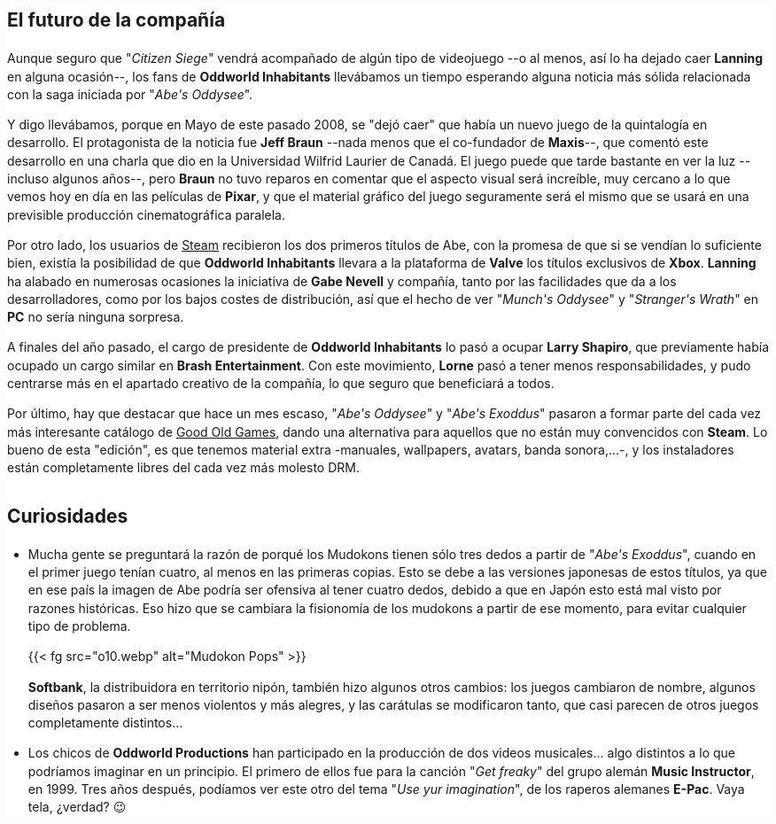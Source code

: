 ## El futuro de la compañía

Aunque seguro que "_Citizen Siege_" vendrá acompañado de algún tipo de videojuego --o al menos, así lo ha dejado caer **Lanning** en alguna ocasión--, los fans de **Oddworld Inhabitants** llevábamos un tiempo esperando alguna noticia más sólida relacionada con la saga iniciada por "_Abe's Oddysee_".

Y digo llevábamos, porque en Mayo de este pasado 2008, se "dejó caer" que había un nuevo juego de la quintalogía en desarrollo. El protagonista de la noticia fue **Jeff Braun** --nada menos que el co-fundador de **Maxis**--, que comentó este desarrollo en una charla que dio en la Universidad Wilfrid Laurier de Canadá. El juego puede que tarde bastante en ver la luz --incluso algunos años--, pero **Braun** no tuvo reparos en comentar que el aspecto visual será increíble, muy cercano a lo que vemos hoy en día en las películas de **Pixar**, y que el material gráfico del juego seguramente será el mismo que se usará en una previsible producción cinematográfica paralela.

Por otro lado, los usuarios de [Steam](/steam-la-revolucion-industrial-de-valve/) recibieron los dos primeros títulos de Abe, con la promesa de que si se vendían lo suficiente bien, existía la posibilidad de que **Oddworld Inhabitants** llevara a la plataforma de **Valve** los títulos exclusivos de **Xbox**. **Lanning** ha alabado en numerosas ocasiones la iniciativa de **Gabe Nevell** y compañía, tanto por las facilidades que da a los desarrolladores, como por los bajos costes de distribución, así que el hecho de ver "_Munch's Oddysee_" y "_Stranger's Wrath_" en **PC** no sería ninguna sorpresa.

A finales del año pasado, el cargo de presidente de **Oddworld Inhabitants** lo pasó a ocupar **Larry Shapiro**, que previamente había ocupado un cargo similar en **Brash Entertainment**. Con este movimiento, **Lorne** pasó a tener menos responsabilidades, y pudo centrarse más en el apartado creativo de la compañía, lo que seguro que beneficiará a todos.

Por último, hay que destacar que hace un mes escaso, "_Abe's Oddysee_" y "_Abe's Exoddus_" pasaron a formar parte del cada vez más interesante catálogo de [Good Old Games](/good-old-games-juegos-retro-precio-justo/), dando una alternativa para aquellos que no están muy convencidos con **Steam**. Lo bueno de esta "edición", es que tenemos material extra -manuales, wallpapers, avatars, banda sonora,...-, y los instaladores están completamente libres del cada vez más molesto DRM.

## Curiosidades

*   Mucha gente se preguntará la razón de porqué los Mudokons tienen sólo tres dedos a partir de "_Abe's Exoddus_", cuando en el primer juego tenían cuatro, al menos en las primeras copias. Esto se debe a las versiones japonesas de estos títulos, ya que en ese país la imagen de Abe podría ser ofensiva al tener cuatro dedos, debido a que en Japón esto está mal visto por razones históricas. Eso hizo que se cambiara la fisionomía de los mudokons a partir de ese momento, para evitar cualquier tipo de problema.
    
    {{< fg src="o10.webp" alt="Mudokon Pops" >}}
    
    **Softbank**, la distribuidora en territorio nipón, también hizo algunos otros cambios: los juegos cambiaron de nombre, algunos diseños pasaron a ser menos violentos y más alegres, y las carátulas se modificaron tanto, que casi parecen de otros juegos completamente distintos...
        
*   Los chicos de **Oddworld Productions** han participado en la producción de dos videos musicales... algo distintos a lo que podríamos imaginar en un principio. El primero de ellos fue para la canción "_Get freaky_" del grupo alemán **Music Instructor**, en 1999. Tres años después, podíamos ver este otro del tema "_Use yur imagination_", de los raperos alemanes **E-Pac**.  Vaya tela, ¿verdad? :wink:
    